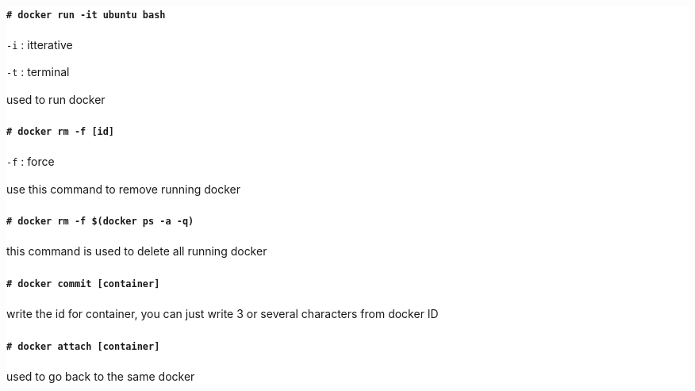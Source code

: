 #### `# docker run -it ubuntu bash`
`-i` : itterative

`-t` : terminal

used to run docker


#### `# docker rm -f [id]`
`-f` : force

use this command to remove running docker

#### `# docker rm -f $(docker ps -a -q)`
this command is used to delete all running docker

#### `# docker commit [container]`
write the id for container, you can just write 3 or several characters from docker ID

#### `# docker attach [container]`
used to go back to the same docker